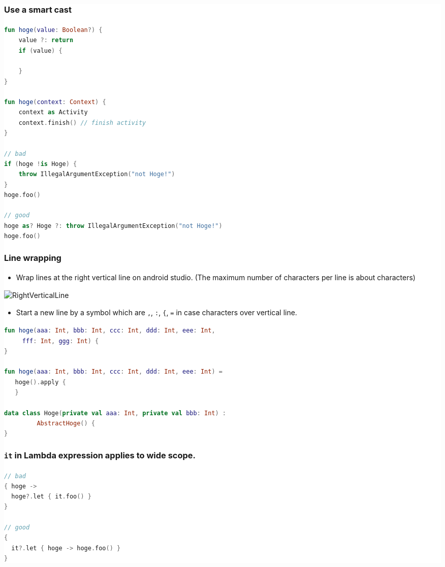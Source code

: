 ### Use a smart cast

```Kotlin
fun hoge(value: Boolean?) {
    value ?: return
    if (value) {

    }
}

fun hoge(context: Context) {
    context as Activity
    context.finish() // finish activity
}

// bad
if (hoge !is Hoge) {
    throw IllegalArgumentException("not Hoge!")
}
hoge.foo()

// good
hoge as? Hoge ?: throw IllegalArgumentException("not Hoge!")
hoge.foo()
```

### Line wrapping

* Wrap lines at the right vertical line on android studio. (The maximum number of characters per line is about characters)

![RightVerticalLine][AndroidStudio]

* Start a new line by a symbol which are `,`, `:`, `{`, `=` in case characters over vertical line.

```Kotlin
fun hoge(aaa: Int, bbb: Int, ccc: Int, ddd: Int, eee: Int,
     fff: Int, ggg: Int) {
}

fun hoge(aaa: Int, bbb: Int, ccc: Int, ddd: Int, eee: Int) =
   hoge().apply {
   }

data class Hoge(private val aaa: Int, private val bbb: Int) :
         AbstractHoge() {
}
```

### `it` in Lambda expression applies to wide scope.

```Kotlin
// bad
{ hoge -> 
  hoge?.let { it.foo() }
}

// good
{ 
  it?.let { hoge -> hoge.foo() }
}
```


[AndroidStudio]: /arts/AndroidStudio.jpg